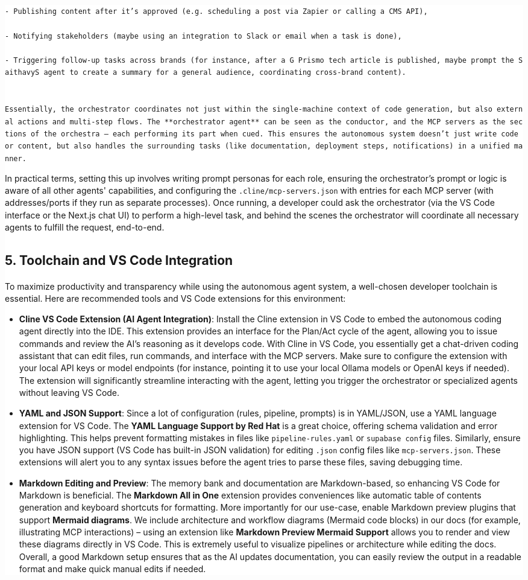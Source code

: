     - Publishing content after it’s approved (e.g. scheduling a post via Zapier or calling a CMS API),
        
    - Notifying stakeholders (maybe using an integration to Slack or email when a task is done),
        
    - Triggering follow-up tasks across brands (for instance, after a G Prismo tech article is published, maybe prompt the SaithavyS agent to create a summary for a general audience, coordinating cross-brand content).
        
    
    Essentially, the orchestrator coordinates not just within the single-machine context of code generation, but also external actions and multi-step flows. The **orchestrator agent** can be seen as the conductor, and the MCP servers as the sections of the orchestra – each performing its part when cued. This ensures the autonomous system doesn’t just write code or content, but also handles the surrounding tasks (like documentation, deployment steps, notifications) in a unified manner.
    

In practical terms, setting this up involves writing prompt personas for each role, ensuring the orchestrator’s prompt or logic is aware of all other agents' capabilities, and configuring the `.cline/mcp-servers.json` with entries for each MCP server (with addresses/ports if they run as separate processes). Once running, a developer could ask the orchestrator (via the VS Code interface or the Next.js chat UI) to perform a high-level task, and behind the scenes the orchestrator will coordinate all necessary agents to fulfill the request, end-to-end.

## 5. Toolchain and VS Code Integration

To maximize productivity and transparency while using the autonomous agent system, a well-chosen developer toolchain is essential. Here are recommended tools and VS Code extensions for this environment:

- **Cline VS Code Extension (AI Agent Integration)**: Install the Cline extension in VS Code to embed the autonomous coding agent directly into the IDE. This extension provides an interface for the Plan/Act cycle of the agent, allowing you to issue commands and review the AI’s reasoning as it develops code. With Cline in VS Code, you essentially get a chat-driven coding assistant that can edit files, run commands, and interface with the MCP servers. Make sure to configure the extension with your local API keys or model endpoints (for instance, pointing it to use your local Ollama models or OpenAI keys if needed). The extension will significantly streamline interacting with the agent, letting you trigger the orchestrator or specialized agents without leaving VS Code.
    
- **YAML and JSON Support**: Since a lot of configuration (rules, pipeline, prompts) is in YAML/JSON, use a YAML language extension for VS Code. The **YAML Language Support by Red Hat** is a great choice, offering schema validation and error highlighting. This helps prevent formatting mistakes in files like `pipeline-rules.yaml` or `supabase config` files. Similarly, ensure you have JSON support (VS Code has built-in JSON validation) for editing `.json` config files like `mcp-servers.json`. These extensions will alert you to any syntax issues before the agent tries to parse these files, saving debugging time.
    
- **Markdown Editing and Preview**: The memory bank and documentation are Markdown-based, so enhancing VS Code for Markdown is beneficial. The **Markdown All in One** extension provides conveniences like automatic table of contents generation and keyboard shortcuts for formatting. More importantly for our use-case, enable Markdown preview plugins that support **Mermaid diagrams**. We include architecture and workflow diagrams (Mermaid code blocks) in our docs (for example, illustrating MCP interactions) – using an extension like **Markdown Preview Mermaid Support** allows you to render and view these diagrams directly in VS Code. This is extremely useful to visualize pipelines or architecture while editing the docs. Overall, a good Markdown setup ensures that as the AI updates documentation, you can easily review the output in a readable format and make quick manual edits if needed.
    